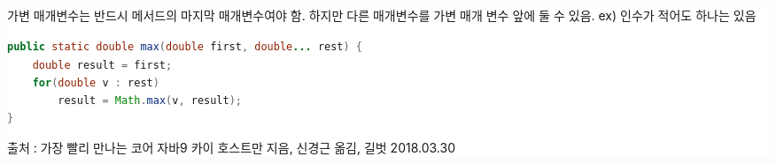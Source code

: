가변 매개변수는 반드시 메서드의 마지막 매개변수여야 함. 하지만 다른 매개변수를 가변 매개 변수 앞에 둘 수 있음. ex) 인수가 적어도 하나는 있음

```java
public static double max(double first, double... rest) {
    double result = first;
    for(double v : rest)
        result = Math.max(v, result);
}
```

출처 : 가장 빨리 만나는 코어 자바9 카이 호스트만 지음, 신경근 옮김, 길벗 2018.03.30

